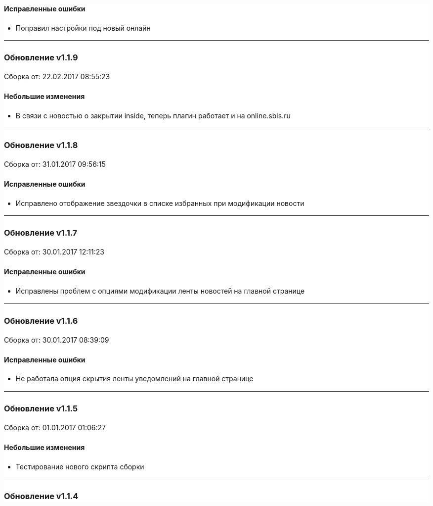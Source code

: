 #### Исправленные ошибки

* Поправил настройки под новый онлайн

---

### Обновление v1.1.9

Сборка от: 22.02.2017 08:55:23

#### Небольшие изменения

* В связи с новостью о закрытии inside, теперь плагин работает и на online.sbis.ru

---

### Обновление v1.1.8

Сборка от: 31.01.2017 09:56:15

#### Исправленные ошибки

* Исправлено отображение звездочки в списке избранных при модификации новости

---

### Обновление v1.1.7

Сборка от: 30.01.2017 12:11:23

#### Исправленные ошибки

* Исправлены проблем с опциями модификации ленты новостей на главной странице

---

### Обновление v1.1.6

Сборка от: 30.01.2017 08:39:09

#### Исправленные ошибки

* Не работала опция скрытия ленты уведомлений на главной странице

---

### Обновление v1.1.5

Сборка от: 01.01.2017 01:06:27

#### Небольшие изменения

* Тестирование нового скрипта сборки

---

### Обновление v1.1.4
